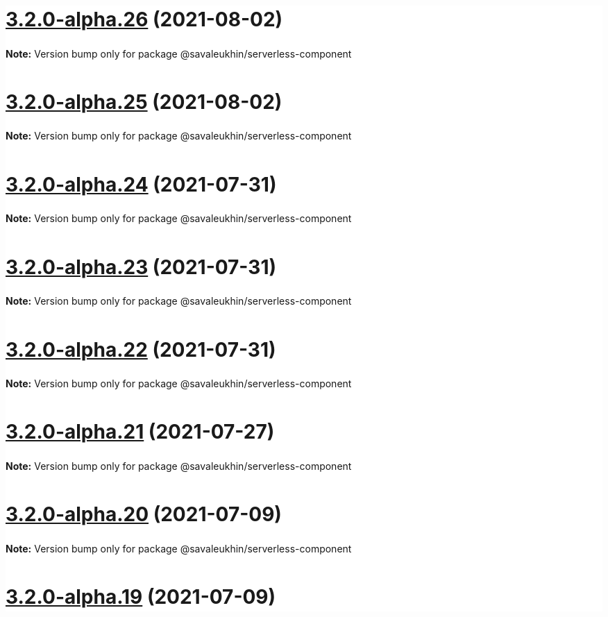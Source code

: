 # [3.2.0-alpha.26](https://github.com/sleukhin/serverless-next.js/compare/v3.2.0-alpha.25...v3.2.0-alpha.26) (2021-08-02)

**Note:** Version bump only for package @savaleukhin/serverless-component

# [3.2.0-alpha.25](https://github.com/sleukhin/serverless-next.js/compare/v3.2.0-alpha.24...v3.2.0-alpha.25) (2021-08-02)

**Note:** Version bump only for package @savaleukhin/serverless-component

# [3.2.0-alpha.24](https://github.com/sleukhin/serverless-next.js/compare/v3.2.0-alpha.23...v3.2.0-alpha.24) (2021-07-31)

**Note:** Version bump only for package @savaleukhin/serverless-component

# [3.2.0-alpha.23](https://github.com/sleukhin/serverless-next.js/compare/v3.2.0-alpha.22...v3.2.0-alpha.23) (2021-07-31)

**Note:** Version bump only for package @savaleukhin/serverless-component

# [3.2.0-alpha.22](https://github.com/sleukhin/serverless-next.js/compare/v3.2.0-alpha.21...v3.2.0-alpha.22) (2021-07-31)

**Note:** Version bump only for package @savaleukhin/serverless-component

# [3.2.0-alpha.21](https://github.com/sleukhin/serverless-next.js/compare/v3.2.0-alpha.20...v3.2.0-alpha.21) (2021-07-27)

**Note:** Version bump only for package @savaleukhin/serverless-component

# [3.2.0-alpha.20](https://github.com/sleukhin/serverless-next.js/compare/v3.2.0-alpha.19...v3.2.0-alpha.20) (2021-07-09)

**Note:** Version bump only for package @savaleukhin/serverless-component

# [3.2.0-alpha.19](https://github.com/sleukhin/serverless-next.js/compare/v3.2.0-alpha.18...v3.2.0-alpha.19) (2021-07-09)
